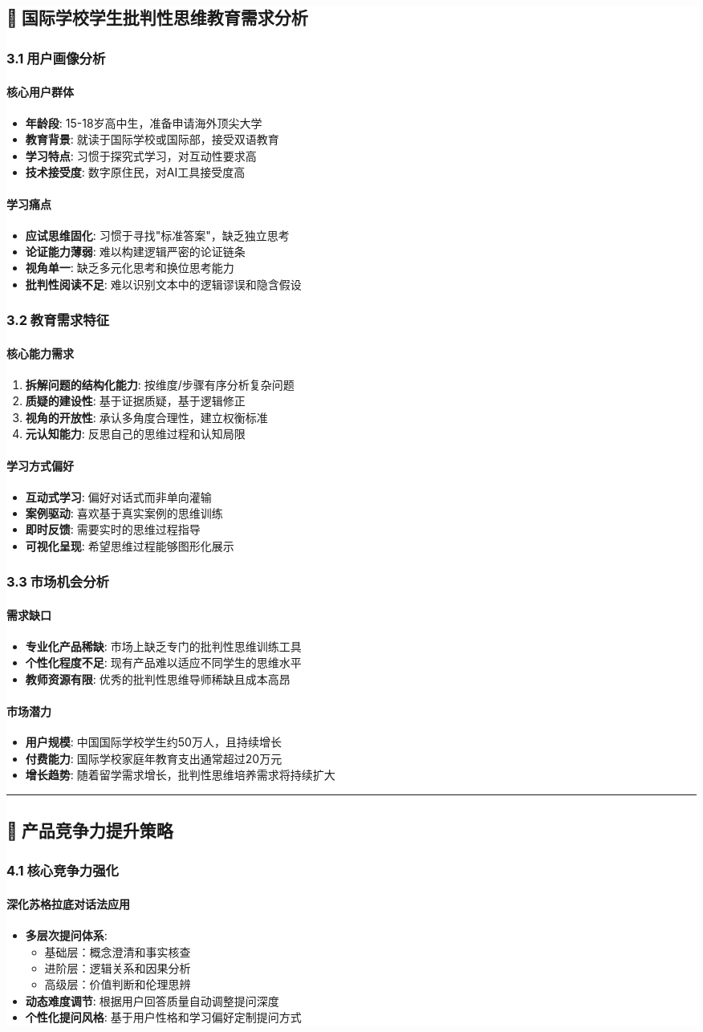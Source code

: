 
## 🎯 国际学校学生批判性思维教育需求分析

### 3.1 用户画像分析

#### 核心用户群体
- **年龄段**: 15-18岁高中生，准备申请海外顶尖大学
- **教育背景**: 就读于国际学校或国际部，接受双语教育
- **学习特点**: 习惯于探究式学习，对互动性要求高
- **技术接受度**: 数字原住民，对AI工具接受度高

#### 学习痛点
- **应试思维固化**: 习惯于寻找"标准答案"，缺乏独立思考
- **论证能力薄弱**: 难以构建逻辑严密的论证链条
- **视角单一**: 缺乏多元化思考和换位思考能力
- **批判性阅读不足**: 难以识别文本中的逻辑谬误和隐含假设

### 3.2 教育需求特征

#### 核心能力需求
1. **拆解问题的结构化能力**: 按维度/步骤有序分析复杂问题
2. **质疑的建设性**: 基于证据质疑，基于逻辑修正
3. **视角的开放性**: 承认多角度合理性，建立权衡标准
4. **元认知能力**: 反思自己的思维过程和认知局限

#### 学习方式偏好
- **互动式学习**: 偏好对话式而非单向灌输
- **案例驱动**: 喜欢基于真实案例的思维训练
- **即时反馈**: 需要实时的思维过程指导
- **可视化呈现**: 希望思维过程能够图形化展示

### 3.3 市场机会分析

#### 需求缺口
- **专业化产品稀缺**: 市场上缺乏专门的批判性思维训练工具
- **个性化程度不足**: 现有产品难以适应不同学生的思维水平
- **教师资源有限**: 优秀的批判性思维导师稀缺且成本高昂

#### 市场潜力
- **用户规模**: 中国国际学校学生约50万人，且持续增长
- **付费能力**: 国际学校家庭年教育支出通常超过20万元
- **增长趋势**: 随着留学需求增长，批判性思维培养需求将持续扩大

---

## 🚀 产品竞争力提升策略

### 4.1 核心竞争力强化

#### 深化苏格拉底对话法应用
- **多层次提问体系**: 
  - 基础层：概念澄清和事实核查
  - 进阶层：逻辑关系和因果分析  
  - 高级层：价值判断和伦理思辨
- **动态难度调节**: 根据用户回答质量自动调整提问深度
- **个性化提问风格**: 基于用户性格和学习偏好定制提问方式
